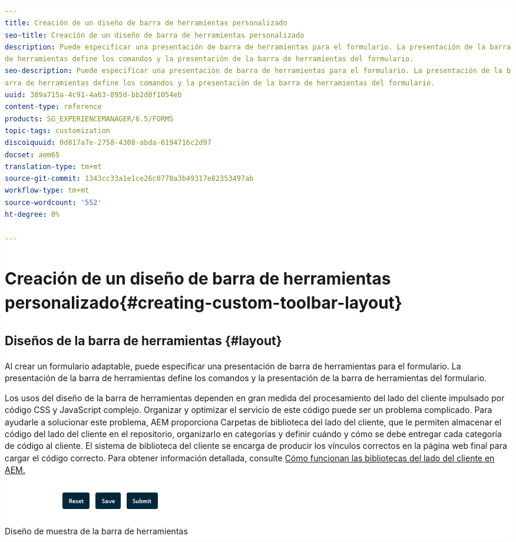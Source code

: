 ```yaml
---
title: Creación de un diseño de barra de herramientas personalizado
seo-title: Creación de un diseño de barra de herramientas personalizado
description: Puede especificar una presentación de barra de herramientas para el formulario. La presentación de la barra de herramientas define los comandos y la presentación de la barra de herramientas del formulario.
seo-description: Puede especificar una presentación de barra de herramientas para el formulario. La presentación de la barra de herramientas define los comandos y la presentación de la barra de herramientas del formulario.
uuid: 389a715a-4c91-4a63-895d-bb2d0f1054eb
content-type: reference
products: SG_EXPERIENCEMANAGER/6.5/FORMS
topic-tags: customization
discoiquuid: 0d817a7e-2758-4308-abda-6194716c2d97
docset: aem65
translation-type: tm+mt
source-git-commit: 1343cc33a1e1ce26c0770a3b49317e82353497ab
workflow-type: tm+mt
source-wordcount: '552'
ht-degree: 0%

---
```



# Creación de un diseño de barra de herramientas personalizado{#creating-custom-toolbar-layout}

## Diseños de la barra de herramientas {#layout}

Al crear un formulario adaptable, puede especificar una presentación de barra de herramientas para el formulario. La presentación de la barra de herramientas define los comandos y la presentación de la barra de herramientas del formulario.

Los usos del diseño de la barra de herramientas dependen en gran medida del procesamiento del lado del cliente impulsado por código CSS y JavaScript complejo. Organizar y optimizar el servicio de este código puede ser un problema complicado. Para ayudarle a solucionar este problema, AEM proporciona Carpetas de biblioteca del lado del cliente, que le permiten almacenar el código del lado del cliente en el repositorio, organizarlo en categorías y definir cuándo y cómo se debe entregar cada categoría de código al cliente. El sistema de biblioteca del cliente se encarga de producir los vínculos correctos en la página web final para cargar el código correcto. Para obtener información detallada, consulte [Cómo funcionan las bibliotecas del lado del cliente en AEM.](/help/sites-developing/clientlibs.md)

![Diseño de muestra de la barra de herramientas](assets/default_toolbar_layout.png)

Diseño de muestra de la barra de herramientas
